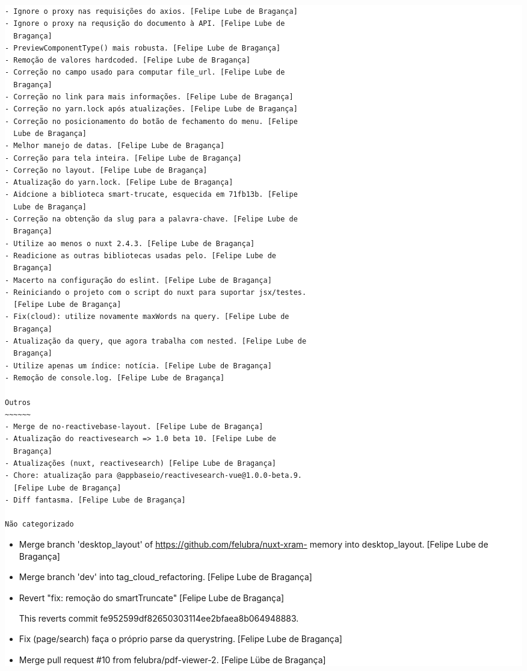 ~~~~~~~~~
- Ignore o proxy nas requisições do axios. [Felipe Lube de Bragança]
- Ignore o proxy na requsição do documento à API. [Felipe Lube de
  Bragança]
- PreviewComponentType() mais robusta. [Felipe Lube de Bragança]
- Remoção de valores hardcoded. [Felipe Lube de Bragança]
- Correção no campo usado para computar file_url. [Felipe Lube de
  Bragança]
- Correção no link para mais informações. [Felipe Lube de Bragança]
- Correção no yarn.lock após atualizações. [Felipe Lube de Bragança]
- Correção no posicionamento do botão de fechamento do menu. [Felipe
  Lube de Bragança]
- Melhor manejo de datas. [Felipe Lube de Bragança]
- Correção para tela inteira. [Felipe Lube de Bragança]
- Correção no layout. [Felipe Lube de Bragança]
- Atualização do yarn.lock. [Felipe Lube de Bragança]
- Aidcione a biblioteca smart-trucate, esquecida em 71fb13b. [Felipe
  Lube de Bragança]
- Correção na obtenção da slug para a palavra-chave. [Felipe Lube de
  Bragança]
- Utilize ao menos o nuxt 2.4.3. [Felipe Lube de Bragança]
- Readicione as outras bibliotecas usadas pelo. [Felipe Lube de
  Bragança]
- Macerto na configuração do eslint. [Felipe Lube de Bragança]
- Reiniciando o projeto com o script do nuxt para suportar jsx/testes.
  [Felipe Lube de Bragança]
- Fix(cloud): utilize novamente maxWords na query. [Felipe Lube de
  Bragança]
- Atualização da query, que agora trabalha com nested. [Felipe Lube de
  Bragança]
- Utilize apenas um índice: notícia. [Felipe Lube de Bragança]
- Remoção de console.log. [Felipe Lube de Bragança]

Outros
~~~~~~
- Merge de no-reactivebase-layout. [Felipe Lube de Bragança]
- Atualização do reactivesearch => 1.0 beta 10. [Felipe Lube de
  Bragança]
- Atualizações (nuxt, reactivesearch) [Felipe Lube de Bragança]
- Chore: atualização para @appbaseio/reactivesearch-vue@1.0.0-beta.9.
  [Felipe Lube de Bragança]
- Diff fantasma. [Felipe Lube de Bragança]

Não categorizado
~~~~~~~~~~~~~~~~
- Merge branch 'desktop_layout' of https://github.com/felubra/nuxt-xram-
  memory into desktop_layout. [Felipe Lube de Bragança]
- Merge branch 'dev' into tag_cloud_refactoring. [Felipe Lube de
  Bragança]
- Revert "fix: remoção do smartTruncate" [Felipe Lube de Bragança]

  This reverts commit fe952599df82650303114ee2bfaea8b064948883.
- Fix (page/search) faça o próprio parse da querystring. [Felipe Lube de
  Bragança]
- Merge pull request #10 from felubra/pdf-viewer-2. [Felipe Lübe de
  Bragança]
